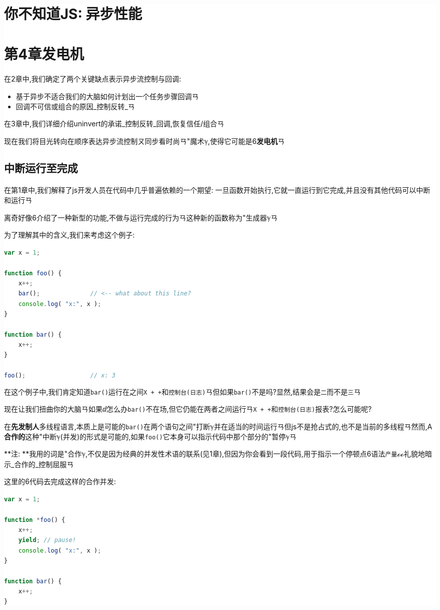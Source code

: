 
# 你不知道JS: 异步性能

# 第4章发电机

在2章中,我们确定了两个关键缺点表示异步流控制与回调: 

-   基于异步不适合我们的大脑如何计划出一个任务步骤回调ㄢ
-   回调不可信或组合的原因_控制反转_ㄢ

在3章中,我们详细介绍uninvert的承诺_控制反转_回调,恢复信任/组合ㄢ

现在我们将目光转向在顺序表达异步流控制ㄡ同步看时尚ㄢ"魔术ℽ,使得它可能是6**发电机**ㄢ

## 中断运行至完成

在第1章中,我们解释了js开发人员在代码中几乎普遍依赖的一个期望: 一旦函数开始执行,它就一直运行到它完成,并且没有其他代码可以中断和运行ㄢ

离奇好像6介绍了一种新型的功能,不做与运行完成的行为ㄢ这种新的函数称为"生成器ℽㄢ

为了理解其中的含义,我们来考虑这个例子: 

```js
var x = 1;

function foo() {
	x++;
	bar();				// <-- what about this line?
	console.log( "x:", x );
}

function bar() {
	x++;
}

foo();					// x: 3
```

在这个例子中,我们肯定知道`bar()`运行在之间`X + +`和`控制台(日志)`ㄢ但如果`bar()`不是吗?显然,结果会是`二`而不是`三`ㄢ

现在让我们扭曲你的大脑ㄢ如果ⅆ怎么办`bar()`不在场,但它仍能在两者之间运行ㄢ`X + +`和`控制台(日志)`报表?怎么可能呢?

在**先发制人**多线程语言,本质上是可能的`bar()`在两个语句之间"打断ℽ并在适当的时间运行ㄢ但js不是抢占式的,也不是当前的多线程ㄢ然而,A**合作的**这种"中断ℽ(并发)的形式是可能的,如果`foo()`它本身可以指示代码中那个部分的"暂停ℽㄢ

**注: **我用的词是"合作ℽ,不仅是因为经典的并发性术语的联系(见1章),但因为你会看到一段代码,用于指示一个停顿点6语法`产量`ℴℴ礼貌地暗示_合作的_控制屈服ㄢ

这里的6代码去完成这样的合作并发: 

```js
var x = 1;

function *foo() {
	x++;
	yield; // pause!
	console.log( "x:", x );
}

function bar() {
	x++;
}
```
